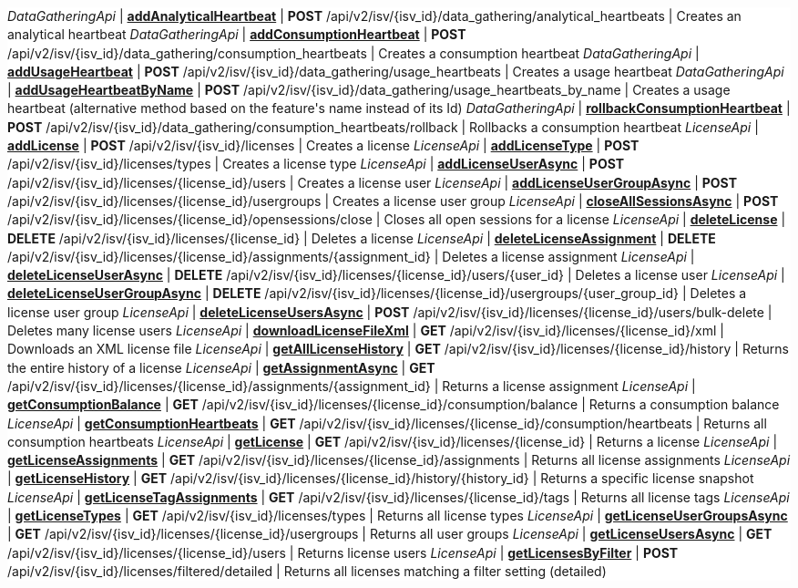 *DataGatheringApi* | [**addAnalyticalHeartbeat**](docs/DataGatheringApi.md#addAnalyticalHeartbeat) | **POST** /api/v2/isv/{isv_id}/data_gathering/analytical_heartbeats | Creates an analytical heartbeat
*DataGatheringApi* | [**addConsumptionHeartbeat**](docs/DataGatheringApi.md#addConsumptionHeartbeat) | **POST** /api/v2/isv/{isv_id}/data_gathering/consumption_heartbeats | Creates a consumption heartbeat
*DataGatheringApi* | [**addUsageHeartbeat**](docs/DataGatheringApi.md#addUsageHeartbeat) | **POST** /api/v2/isv/{isv_id}/data_gathering/usage_heartbeats | Creates a usage heartbeat
*DataGatheringApi* | [**addUsageHeartbeatByName**](docs/DataGatheringApi.md#addUsageHeartbeatByName) | **POST** /api/v2/isv/{isv_id}/data_gathering/usage_heartbeats_by_name | Creates a usage heartbeat (alternative method based on the feature&#39;s name instead of its Id)
*DataGatheringApi* | [**rollbackConsumptionHeartbeat**](docs/DataGatheringApi.md#rollbackConsumptionHeartbeat) | **POST** /api/v2/isv/{isv_id}/data_gathering/consumption_heartbeats/rollback | Rollbacks a consumption heartbeat
*LicenseApi* | [**addLicense**](docs/LicenseApi.md#addLicense) | **POST** /api/v2/isv/{isv_id}/licenses | Creates a license
*LicenseApi* | [**addLicenseType**](docs/LicenseApi.md#addLicenseType) | **POST** /api/v2/isv/{isv_id}/licenses/types | Creates a license type
*LicenseApi* | [**addLicenseUserAsync**](docs/LicenseApi.md#addLicenseUserAsync) | **POST** /api/v2/isv/{isv_id}/licenses/{license_id}/users | Creates a license user
*LicenseApi* | [**addLicenseUserGroupAsync**](docs/LicenseApi.md#addLicenseUserGroupAsync) | **POST** /api/v2/isv/{isv_id}/licenses/{license_id}/usergroups | Creates a license user group
*LicenseApi* | [**closeAllSessionsAsync**](docs/LicenseApi.md#closeAllSessionsAsync) | **POST** /api/v2/isv/{isv_id}/licenses/{license_id}/opensessions/close | Closes all open sessions for a license
*LicenseApi* | [**deleteLicense**](docs/LicenseApi.md#deleteLicense) | **DELETE** /api/v2/isv/{isv_id}/licenses/{license_id} | Deletes a license
*LicenseApi* | [**deleteLicenseAssignment**](docs/LicenseApi.md#deleteLicenseAssignment) | **DELETE** /api/v2/isv/{isv_id}/licenses/{license_id}/assignments/{assignment_id} | Deletes a license assignment
*LicenseApi* | [**deleteLicenseUserAsync**](docs/LicenseApi.md#deleteLicenseUserAsync) | **DELETE** /api/v2/isv/{isv_id}/licenses/{license_id}/users/{user_id} | Deletes a license user
*LicenseApi* | [**deleteLicenseUserGroupAsync**](docs/LicenseApi.md#deleteLicenseUserGroupAsync) | **DELETE** /api/v2/isv/{isv_id}/licenses/{license_id}/usergroups/{user_group_id} | Deletes a license user group
*LicenseApi* | [**deleteLicenseUsersAsync**](docs/LicenseApi.md#deleteLicenseUsersAsync) | **POST** /api/v2/isv/{isv_id}/licenses/{license_id}/users/bulk-delete | Deletes many license users
*LicenseApi* | [**downloadLicenseFileXml**](docs/LicenseApi.md#downloadLicenseFileXml) | **GET** /api/v2/isv/{isv_id}/licenses/{license_id}/xml | Downloads an XML license file
*LicenseApi* | [**getAllLicenseHistory**](docs/LicenseApi.md#getAllLicenseHistory) | **GET** /api/v2/isv/{isv_id}/licenses/{license_id}/history | Returns the entire history of a license
*LicenseApi* | [**getAssignmentAsync**](docs/LicenseApi.md#getAssignmentAsync) | **GET** /api/v2/isv/{isv_id}/licenses/{license_id}/assignments/{assignment_id} | Returns a license assignment
*LicenseApi* | [**getConsumptionBalance**](docs/LicenseApi.md#getConsumptionBalance) | **GET** /api/v2/isv/{isv_id}/licenses/{license_id}/consumption/balance | Returns a consumption balance
*LicenseApi* | [**getConsumptionHeartbeats**](docs/LicenseApi.md#getConsumptionHeartbeats) | **GET** /api/v2/isv/{isv_id}/licenses/{license_id}/consumption/heartbeats | Returns all consumption heartbeats
*LicenseApi* | [**getLicense**](docs/LicenseApi.md#getLicense) | **GET** /api/v2/isv/{isv_id}/licenses/{license_id} | Returns a license
*LicenseApi* | [**getLicenseAssignments**](docs/LicenseApi.md#getLicenseAssignments) | **GET** /api/v2/isv/{isv_id}/licenses/{license_id}/assignments | Returns all license assignments
*LicenseApi* | [**getLicenseHistory**](docs/LicenseApi.md#getLicenseHistory) | **GET** /api/v2/isv/{isv_id}/licenses/{license_id}/history/{history_id} | Returns a specific license snapshot
*LicenseApi* | [**getLicenseTagAssignments**](docs/LicenseApi.md#getLicenseTagAssignments) | **GET** /api/v2/isv/{isv_id}/licenses/{license_id}/tags | Returns all license tags
*LicenseApi* | [**getLicenseTypes**](docs/LicenseApi.md#getLicenseTypes) | **GET** /api/v2/isv/{isv_id}/licenses/types | Returns all license types
*LicenseApi* | [**getLicenseUserGroupsAsync**](docs/LicenseApi.md#getLicenseUserGroupsAsync) | **GET** /api/v2/isv/{isv_id}/licenses/{license_id}/usergroups | Returns all user groups
*LicenseApi* | [**getLicenseUsersAsync**](docs/LicenseApi.md#getLicenseUsersAsync) | **GET** /api/v2/isv/{isv_id}/licenses/{license_id}/users | Returns license users
*LicenseApi* | [**getLicensesByFilter**](docs/LicenseApi.md#getLicensesByFilter) | **POST** /api/v2/isv/{isv_id}/licenses/filtered/detailed | Returns all licenses matching a filter setting (detailed)